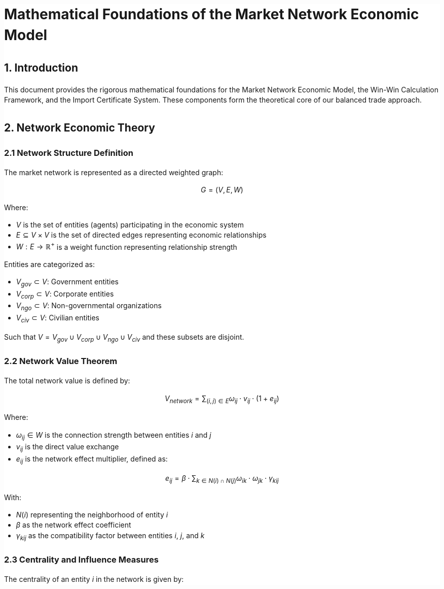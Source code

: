 # Mathematical Foundations of the Market Network Economic Model

## 1. Introduction

This document provides the rigorous mathematical foundations for the Market Network Economic Model, the Win-Win Calculation Framework, and the Import Certificate System. These components form the theoretical core of our balanced trade approach.

## 2. Network Economic Theory

### 2.1 Network Structure Definition

The market network is represented as a directed weighted graph:

$$G = (V, E, W)$$

Where:
- $V$ is the set of entities (agents) participating in the economic system
- $E \subseteq V \times V$ is the set of directed edges representing economic relationships
- $W: E \rightarrow \mathbb{R}^+$ is a weight function representing relationship strength

Entities are categorized as:
- $V_{gov} \subset V$: Government entities
- $V_{corp} \subset V$: Corporate entities
- $V_{ngo} \subset V$: Non-governmental organizations
- $V_{civ} \subset V$: Civilian entities

Such that $V = V_{gov} \cup V_{corp} \cup V_{ngo} \cup V_{civ}$ and these subsets are disjoint.

### 2.2 Network Value Theorem

The total network value is defined by:

$$V_{network} = \sum_{(i,j) \in E} \omega_{ij} \cdot v_{ij} \cdot (1 + e_{ij})$$

Where:
- $\omega_{ij} \in W$ is the connection strength between entities $i$ and $j$
- $v_{ij}$ is the direct value exchange
- $e_{ij}$ is the network effect multiplier, defined as:

$$e_{ij} = \beta \cdot \sum_{k \in N(i) \cap N(j)} \omega_{ik} \cdot \omega_{jk} \cdot \gamma_{kij}$$

With:
- $N(i)$ representing the neighborhood of entity $i$
- $\beta$ as the network effect coefficient
- $\gamma_{kij}$ as the compatibility factor between entities $i$, $j$, and $k$

### 2.3 Centrality and Influence Measures

The centrality of an entity $i$ in the network is given by:
